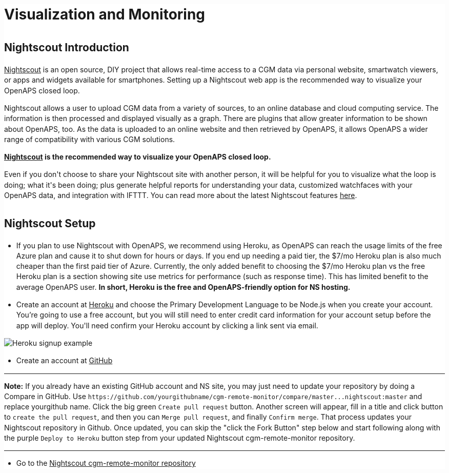 # Visualization and Monitoring

## Nightscout Introduction

[Nightscout](http://nightscout.info) is an open source, DIY project that allows real-time access to a CGM data
via personal website, smartwatch viewers, or apps and widgets available for
smartphones. Setting up a Nightscout web app is the recommended way to visualize your
OpenAPS closed loop.

Nightscout allows a user to upload CGM data from a variety of sources, to an
online database and cloud computing service. The information is then processed
and displayed visually as a graph. There are plugins that allow greater
information to be shown about OpenAPS, too. As the data is uploaded to an online
website and then retrieved by OpenAPS, it allows OpenAPS a wider range of
compatibility with various CGM solutions.

**[Nightscout](http://nightscout.info) is the recommended way to visualize your
OpenAPS closed loop.** 

Even if you don't choose to share your Nightscout site
with another person, it will be helpful for you to visualize what the loop is
doing; what it's been doing; plus generate helpful reports for understanding
your data, customized watchfaces with your OpenAPS data, and integration with IFTTT.  You can read more about the latest Nightscout features [here](http://www.nightscout.info/wiki/welcome/website-features/0-9-features).

## Nightscout Setup

* If you plan to use Nightscout with OpenAPS, we recommend using Heroku, as OpenAPS can reach the usage limits of the free Azure plan and cause it to shut down for hours or days. If you end up needing a paid tier, the $7/mo Heroku plan is also much cheaper than the first paid tier of Azure.  Currently, the only added benefit to choosing the $7/mo Heroku plan vs the free Heroku plan is a section showing site use metrics for performance (such as response time).  This has limited benefit to the average OpenAPS user.  **In short, Heroku is the free and OpenAPS-friendly option for NS hosting.**

* Create an account at [Heroku](https://www.heroku.com) and choose the Primary Development Language to be Node.js when you create your account.  You’re going to use a free account, but you will still need to enter credit card information for your account setup before the app will deploy.  You'll need confirm your Heroku account by clicking a link sent via email.

![Heroku signup example](../phase-1/img/heroku_signup.jpg)

* Create an account at [GitHub](https://github.com)
*****************
**Note:** If you already have an existing GitHub account and NS site, you may just need to update your repository by doing a Compare in GitHub.  Use `https://github.com/yourgithubname/cgm-remote-monitor/compare/master...nightscout:master` and replace yourgithub name.  Click the big green `Create pull request` button. Another screen will appear, fill in a title and click button to `create the pull request`, and then you can `Merge pull request`, and finally `Confirm merge`.  That process updates your Nightscout repository in Github.  Once updated, you can skip the "click the Fork Button" step below and start following along with the purple `Deploy to Heroku` button step from your updated Nightscout cgm-remote-monitor repository.
*****************
* Go to the [Nightscout cgm-remote-monitor repository](https://github.com/nightscout/cgm-remote-monitor)
